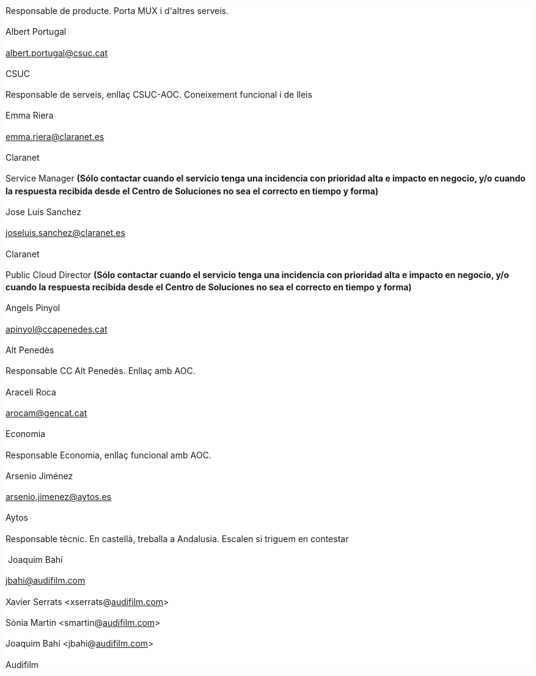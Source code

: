 Responsable de producte. Porta MUX i d'altres serveis.

Albert Portugal

[albert.portugal@csuc.cat](mailto:albert.portugal@csuc.cat)

CSUC

Responsable de serveis, enllaç CSUC-AOC. Coneixement funcional i de lleis

Emma Riera

[emma.riera@claranet.es](mailto:emma.riera@claranet.es)

Claranet

Service Manager **(Sólo contactar cuando el servicio tenga una incidencia con prioridad alta e impacto en negocio, y/o cuando la respuesta recibida desde el Centro de Soluciones no sea el correcto en tiempo y forma)**

Jose Luis Sanchez 

[joseluis.sanchez@claranet.es](mailto:joseluis.sanchez@claranet.es)

Claranet

Public Cloud Director **(Sólo contactar cuando el servicio tenga una incidencia con prioridad alta e impacto en negocio, y/o cuando la respuesta recibida desde el Centro de Soluciones no sea el correcto en tiempo y forma)**

Angels Pinyol

[apinyol@ccapenedes.cat](mailto:apinyol@ccapenedes.cat)

Alt Penedès

Responsable CC Alt Penedès. Enllaç amb AOC.

Araceli Roca

[arocam@gencat.cat](mailto:arocam@gencat.cat)

Economia

Responsable Economia, enllaç funcional amb AOC.

Arsenio Jiménez

[arsenio.jimenez@aytos.es](mailto:arsenio.jimenez@aytos.es)

Aytos

Responsable tècnic. En castellà, treballa a Andalusia. Escalen si triguem en contestar

 Joaquim Bahí

[jbahi@audifilm.com](mailto:jbahi@audifilm.com)

Xavier Serrats <xserrats@[audifilm.com](http://audifilm.com)\>

Sònia Martin <smartin@[audifilm.com](http://audifilm.com)\>

Joaquim Bahí <jbahi@[audifilm.com](http://audifilm.com)\>

Audifilm
